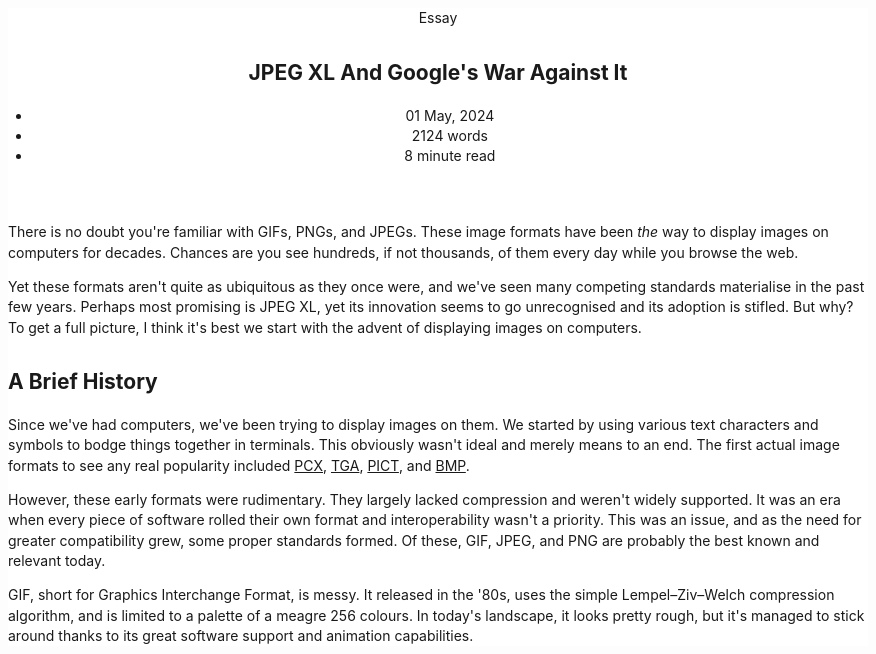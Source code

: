 <head>
    <title>JPEG XL And Google's War Against It | Vale.Rocks</title>
    <meta property="og:title" content="JPEG XL And Google's War Against It"/>
    <meta name="description" content="Starting with an overview of existing image formats, including JPEG, PNG, and GIF, a look into the very promising JPEG XL and why it hasn't seen the adoption it deserves as an innovative new file format in the web landscape." />
    <meta property="og:description" content="The best format you can't use." />
    <meta property="article:published_time" content="2024-05-01" />
    <meta property="article:modified_time" content="2024-05-07" />
    <meta property="article:section" content="Essays" />
</head>

<article>
<header>
	Essay
	<h1>
		JPEG XL And Google's War Against It
	</h1>
	<ul>
		<li><time datetime="2024-05-01">01 May, 2024</time></li>
		<li>2124 words</li>
		<li>8 minute read</li>
	</ul>
</header>

<div class="readable_width">

There is no doubt you're familiar with GIFs, PNGs, and JPEGs. These image formats have been _the_ way to display images on computers for decades. Chances are you see hundreds, if not thousands, of them every day while you browse the web.

Yet these formats aren't quite as ubiquitous as they once were, and we've seen many competing standards materialise in the past few years. Perhaps most promising is JPEG XL, yet its innovation seems to go unrecognised and its adoption is stifled. But why? To get a full picture, I think it's best we start with the advent of displaying images on computers.

## A Brief History

Since we've had computers, we've been trying to display images on them. We started by using various text characters and symbols to bodge things together in terminals. This obviously wasn't ideal and merely means to an end. The first actual image formats to see any real popularity included [PCX](https://en.wikipedia.org/wiki/PCX), [TGA](https://en.wikipedia.org/wiki/Truevision_TGA), [PICT](https://en.wikipedia.org/wiki/PICT), and [BMP](https://en.wikipedia.org/wiki/BMP_file_format).

However, these early formats were rudimentary. They largely lacked compression and weren't widely supported. It was an era when every piece of software rolled their own format and interoperability wasn't a priority. This was an issue, and as the need for greater compatibility grew, some proper standards formed. Of these, GIF, JPEG, and PNG are probably the best known and relevant today.

GIF, short for Graphics Interchange Format, is messy. It released in the '80s, uses the simple Lempel–Ziv–Welch compression algorithm, and is limited to a palette of a meagre 256 colours. In today's landscape, it looks pretty rough, but it's managed to stick around thanks to its great software support and animation capabilities.
